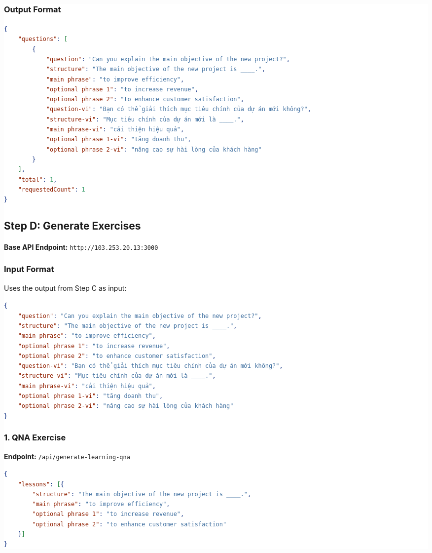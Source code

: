 ### Output Format
```json
{
    "questions": [
        {
            "question": "Can you explain the main objective of the new project?",
            "structure": "The main objective of the new project is ____.",
            "main phrase": "to improve efficiency",
            "optional phrase 1": "to increase revenue",
            "optional phrase 2": "to enhance customer satisfaction",
            "question-vi": "Bạn có thể giải thích mục tiêu chính của dự án mới không?",
            "structure-vi": "Mục tiêu chính của dự án mới là ____.",
            "main phrase-vi": "cải thiện hiệu quả",
            "optional phrase 1-vi": "tăng doanh thu",
            "optional phrase 2-vi": "nâng cao sự hài lòng của khách hàng"
        }
    ],
    "total": 1,
    "requestedCount": 1
}
```

## Step D: Generate Exercises
**Base API Endpoint:** `http://103.253.20.13:3000`

### Input Format
Uses the output from Step C as input:
```json
{
    "question": "Can you explain the main objective of the new project?",
    "structure": "The main objective of the new project is ____.",
    "main phrase": "to improve efficiency",
    "optional phrase 1": "to increase revenue",
    "optional phrase 2": "to enhance customer satisfaction",
    "question-vi": "Bạn có thể giải thích mục tiêu chính của dự án mới không?",
    "structure-vi": "Mục tiêu chính của dự án mới là ____.",
    "main phrase-vi": "cải thiện hiệu quả",
    "optional phrase 1-vi": "tăng doanh thu",
    "optional phrase 2-vi": "nâng cao sự hài lòng của khách hàng"
}
```

### 1. QNA Exercise
**Endpoint:** `/api/generate-learning-qna`
```json
{
    "lessons": [{
        "structure": "The main objective of the new project is ____.",
        "main phrase": "to improve efficiency",
        "optional phrase 1": "to increase revenue",
        "optional phrase 2": "to enhance customer satisfaction"
    }]
}
```
